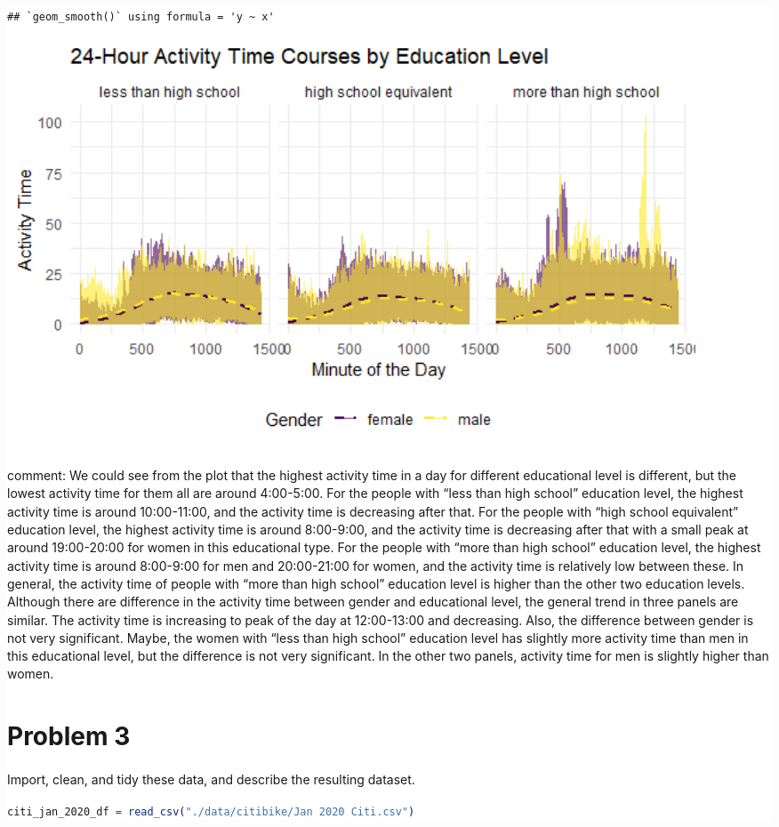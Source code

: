     ## `geom_smooth()` using formula = 'y ~ x'

<img src="p8105_hw3_yc4584_files/figure-gfm/plot 24 hours activity time course-1.png" width="90%" />

comment: We could see from the plot that the highest activity time in a
day for different educational level is different, but the lowest
activity time for them all are around 4:00-5:00. For the people with
“less than high school” education level, the highest activity time is
around 10:00-11:00, and the activity time is decreasing after that. For
the people with “high school equivalent” education level, the highest
activity time is around 8:00-9:00, and the activity time is decreasing
after that with a small peak at around 19:00-20:00 for women in this
educational type. For the people with “more than high school” education
level, the highest activity time is around 8:00-9:00 for men and
20:00-21:00 for women, and the activity time is relatively low between
these. In general, the activity time of people with “more than high
school” education level is higher than the other two education levels.
Although there are difference in the activity time between gender and
educational level, the general trend in three panels are similar. The
activity time is increasing to peak of the day at 12:00-13:00 and
decreasing. Also, the difference between gender is not very significant.
Maybe, the women with “less than high school” education level has
slightly more activity time than men in this educational level, but the
difference is not very significant. In the other two panels, activity
time for men is slightly higher than women.

# Problem 3

Import, clean, and tidy these data, and describe the resulting dataset.

``` r
citi_jan_2020_df = read_csv("./data/citibike/Jan 2020 Citi.csv")
```
